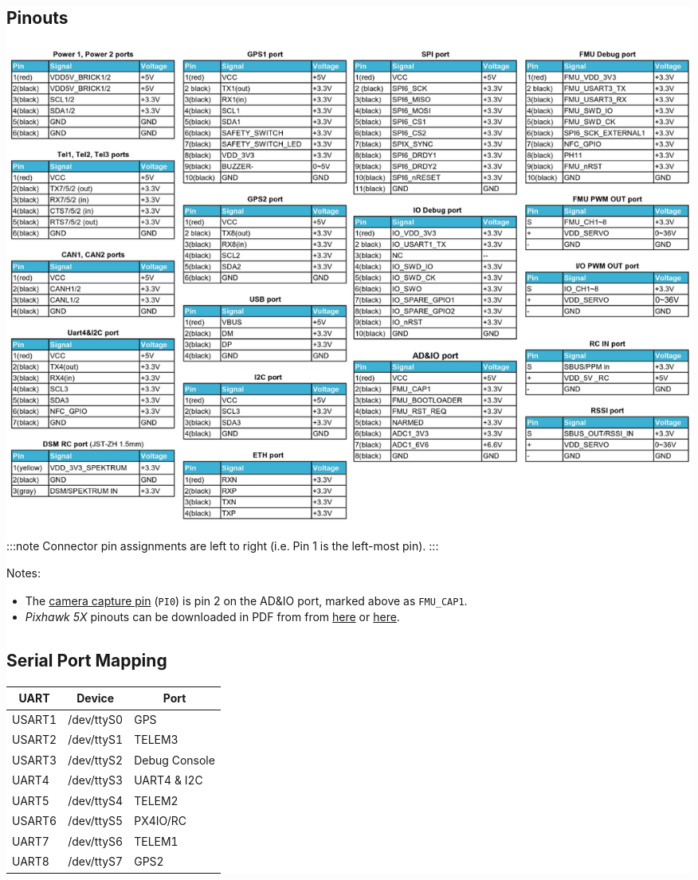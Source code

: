 
## Pinouts

![Pixhawk 5X Pinout](../../assets/flight_controller/pixhawk5x/pixhawk5x_pinout.png)

:::note
Connector pin assignments are left to right (i.e. Pin 1 is the left-most pin).
:::

Notes:
- The [camera capture pin](../peripherals/camera.md#camera-capture) (`PI0`) is pin 2 on the AD&IO port, marked above as `FMU_CAP1`.
- *Pixhawk 5X* pinouts can be downloaded in PDF from from [here](https://github.com/PX4/PX4-user_guide/blob/main/assets/flight_controller/pixhawk5x/pixhawk5x_pinout.pdf) or [here](http://www.holybro.com/manual/Holybro_Pixhawk5X_Pinout.pdf).


## Serial Port Mapping

| UART   | Device     | Port          |
| ------ | ---------- | ------------- |
| USART1 | /dev/ttyS0 | GPS           |
| USART2 | /dev/ttyS1 | TELEM3        |
| USART3 | /dev/ttyS2 | Debug Console |
| UART4  | /dev/ttyS3 | UART4 & I2C   |
| UART5  | /dev/ttyS4 | TELEM2        |
| USART6 | /dev/ttyS5 | PX4IO/RC      |
| UART7  | /dev/ttyS6 | TELEM1        |
| UART8  | /dev/ttyS7 | GPS2          |